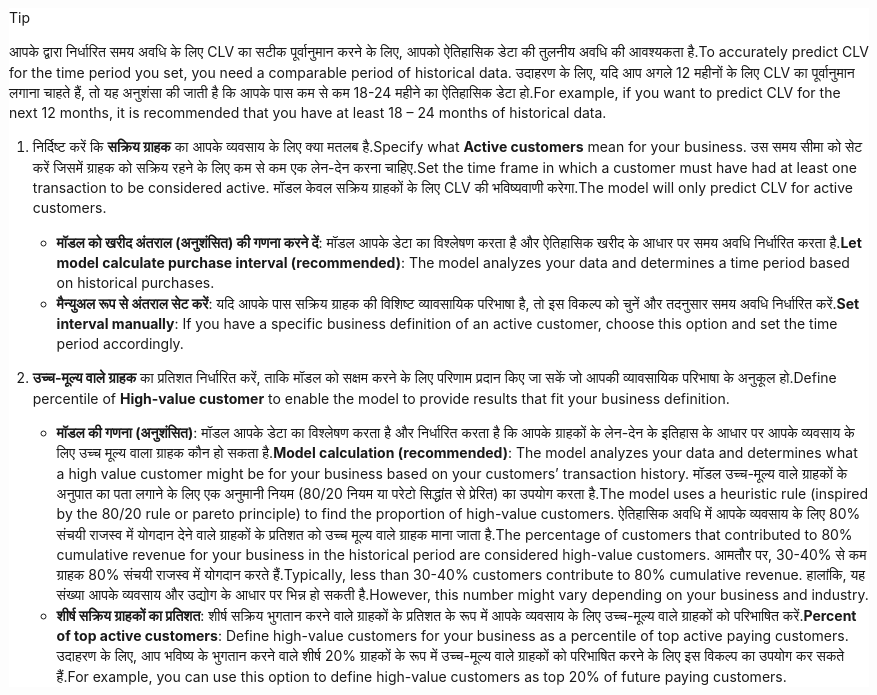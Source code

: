    > [!TIP]
   > <span data-ttu-id="f2299-162">आपके द्वारा निर्धारित समय अवधि के लिए CLV का सटीक पूर्वानुमान करने के लिए, आपको ऐतिहासिक डेटा की तुलनीय अवधि की आवश्यकता है.</span><span class="sxs-lookup"><span data-stu-id="f2299-162">To accurately predict CLV for the time period you set, you need a comparable period of historical data.</span></span> <span data-ttu-id="f2299-163">उदाहरण के लिए, यदि आप अगले 12 महीनों के लिए CLV का पूर्वानुमान लगाना चाहते हैं, तो यह अनुशंसा की जाती है कि आपके पास कम से कम 18-24 महीने का ऐतिहासिक डेटा हो.</span><span class="sxs-lookup"><span data-stu-id="f2299-163">For example, if you want to predict CLV for the next 12 months, it is recommended that you have at least 18 – 24 months of historical data.</span></span>

1. <span data-ttu-id="f2299-164">निर्दिष्ट करें कि **सक्रिय ग्राहक** का आपके व्यवसाय के लिए क्या मतलब है.</span><span class="sxs-lookup"><span data-stu-id="f2299-164">Specify what **Active customers** mean for your business.</span></span> <span data-ttu-id="f2299-165">उस समय सीमा को सेट करें जिसमें ग्राहक को सक्रिय रहने के लिए कम से कम एक लेन-देन करना चाहिए.</span><span class="sxs-lookup"><span data-stu-id="f2299-165">Set the time frame in which a customer must have had at least one transaction to be considered active.</span></span> <span data-ttu-id="f2299-166">मॉडल केवल सक्रिय ग्राहकों के लिए CLV की भविष्यवाणी करेगा.</span><span class="sxs-lookup"><span data-stu-id="f2299-166">The model will only predict CLV for active customers.</span></span> 
   - <span data-ttu-id="f2299-167">**मॉडल को खरीद अंतराल (अनुशंसित) की गणना करने दें**: मॉडल आपके डेटा का विश्लेषण करता है और ऐतिहासिक खरीद के आधार पर समय अवधि निर्धारित करता है.</span><span class="sxs-lookup"><span data-stu-id="f2299-167">**Let model calculate purchase interval (recommended)**: The model analyzes your data and determines a time period based on historical purchases.</span></span>
   - <span data-ttu-id="f2299-168">**मैन्युअल रूप से अंतराल सेट करें**: यदि आपके पास सक्रिय ग्राहक की विशिष्ट व्यावसायिक परिभाषा है, तो इस विकल्प को चुनें और तदनुसार समय अवधि निर्धारित करें.</span><span class="sxs-lookup"><span data-stu-id="f2299-168">**Set interval manually**: If you have a specific business definition of an active customer, choose this option and set the time period accordingly.</span></span>

1. <span data-ttu-id="f2299-169">**उच्च-मूल्य वाले ग्राहक** का प्रतिशत निर्धारित करें, ताकि मॉडल को सक्षम करने के लिए परिणाम प्रदान किए जा सकें जो आपकी व्यावसायिक परिभाषा के अनुकूल हो.</span><span class="sxs-lookup"><span data-stu-id="f2299-169">Define percentile of **High-value customer** to enable the model to provide results that fit your business definition.</span></span>
    - <span data-ttu-id="f2299-170">**मॉडल की गणना (अनुशंसित)**: मॉडल आपके डेटा का विश्लेषण करता है और निर्धारित करता है कि आपके ग्राहकों के लेन-देन के इतिहास के आधार पर आपके व्यवसाय के लिए उच्च मूल्य वाला ग्राहक कौन हो सकता है.</span><span class="sxs-lookup"><span data-stu-id="f2299-170">**Model calculation (recommended)**: The model analyzes your data and determines what a high value customer might be for your business based on your customers’ transaction history.</span></span> <span data-ttu-id="f2299-171">मॉडल उच्च-मूल्य वाले ग्राहकों के अनुपात का पता लगाने के लिए एक अनुमानी नियम (80/20 नियम या परेटो सिद्धांत से प्रेरित) का उपयोग करता है.</span><span class="sxs-lookup"><span data-stu-id="f2299-171">The model uses a heuristic rule (inspired by the 80/20 rule or pareto principle) to find the proportion of high-value customers.</span></span> <span data-ttu-id="f2299-172">ऐतिहासिक अवधि में आपके व्यवसाय के लिए 80% संचयी राजस्व में योगदान देने वाले ग्राहकों के प्रतिशत को उच्च मूल्य वाले ग्राहक माना जाता है.</span><span class="sxs-lookup"><span data-stu-id="f2299-172">The percentage of customers that contributed to 80% cumulative revenue for your business in the historical period are considered high-value customers.</span></span> <span data-ttu-id="f2299-173">आमतौर पर, 30-40% से कम ग्राहक 80% संचयी राजस्व में योगदान करते हैं.</span><span class="sxs-lookup"><span data-stu-id="f2299-173">Typically, less than 30-40% customers contribute to 80% cumulative revenue.</span></span> <span data-ttu-id="f2299-174">हालांकि, यह संख्या आपके व्यवसाय और उद्योग के आधार पर भिन्न हो सकती है.</span><span class="sxs-lookup"><span data-stu-id="f2299-174">However, this number might vary depending on your business and industry.</span></span>    
    - <span data-ttu-id="f2299-175">**शीर्ष सक्रिय ग्राहकों का प्रतिशत**: शीर्ष सक्रिय भुगतान करने वाले ग्राहकों के प्रतिशत के रूप में आपके व्यवसाय के लिए उच्च-मूल्य वाले ग्राहकों को परिभाषित करें.</span><span class="sxs-lookup"><span data-stu-id="f2299-175">**Percent of top active customers**: Define high-value customers for your business as a percentile of top active paying customers.</span></span> <span data-ttu-id="f2299-176">उदाहरण के लिए, आप भविष्य के भुगतान करने वाले शीर्ष 20% ग्राहकों के रूप में उच्च-मूल्य वाले ग्राहकों को परिभाषित करने के लिए इस विकल्प का उपयोग कर सकते हैं.</span><span class="sxs-lookup"><span data-stu-id="f2299-176">For example, you can use this option to define high-value customers as top 20% of future paying customers.</span></span>
